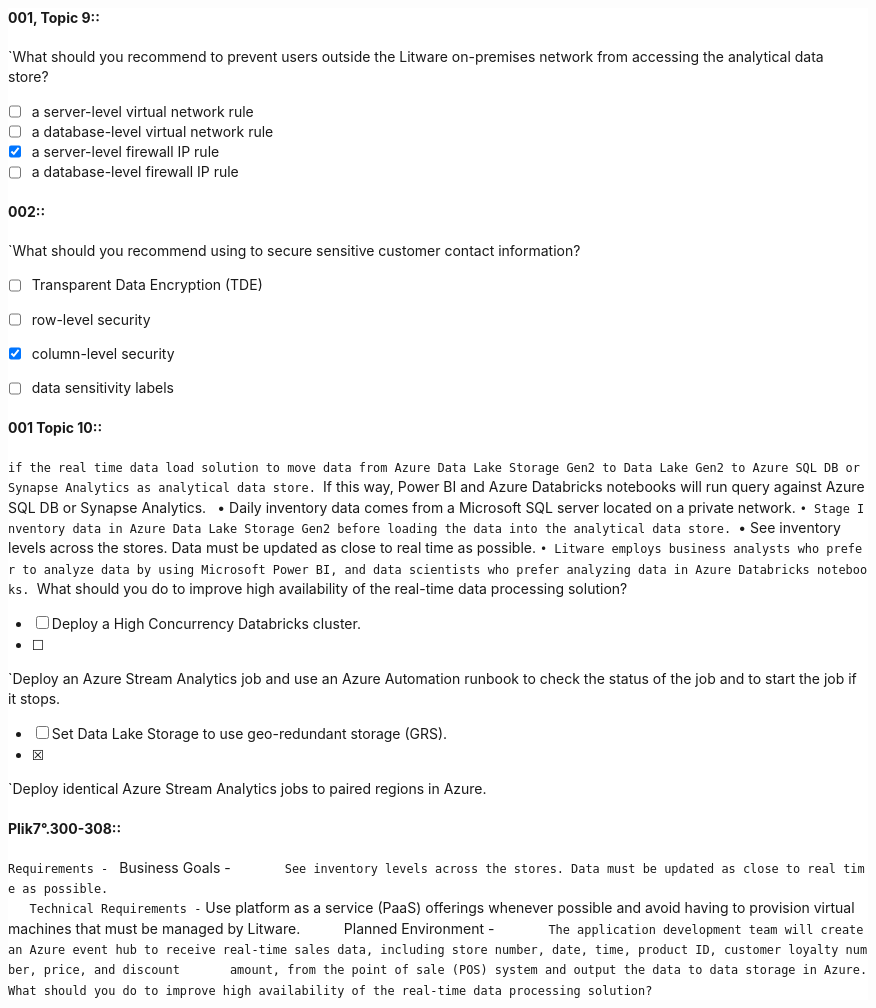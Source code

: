 #### 001, Topic 9::
`What should you recommend to prevent users outside the Litware on-premises network from accessing the analytical data store?
- [ ] a server-level virtual network rule
- [ ] a database-level virtual network rule
- [x] a server-level firewall IP rule
- [ ] a database-level firewall IP rule

#### 002::
`What should you recommend using to secure sensitive customer contact information?
- [ ] Transparent Data Encryption (TDE)
- [ ] row-level security
- [x] column-level security
- [ ] data sensitivity labels


#### 001 Topic 10::
`if the real time data load solution to move data from Azure Data Lake Storage Gen2 to Data Lake Gen2 to Azure SQL DB or Synapse Analytics as analytical data store.
`If this way, Power BI and Azure Databricks notebooks will run query against Azure SQL DB or Synapse Analytics.
`
`• Daily inventory data comes from a Microsoft SQL server located on a private network.
`• Stage Inventory data in Azure Data Lake Storage Gen2 before loading the data into the analytical data store.
`• See inventory levels across the stores. Data must be updated as close to real time as possible.
`• Litware employs business analysts who prefer to analyze data by using Microsoft Power BI, and data scientists who prefer analyzing data in Azure Databricks notebooks.
`What should you do to improve high availability of the real-time data processing solution?

- [ ] Deploy a High Concurrency Databricks cluster.
- [ ] 
`Deploy an Azure Stream Analytics job and use an Azure Automation runbook to check the status of the job and to start the job if it stops.
- [ ] Set Data Lake Storage to use geo-redundant storage (GRS).
- [x] 
`Deploy identical Azure Stream Analytics jobs to paired regions in Azure.


#### Plik7°.300-308::
`Requirements -
`    Business Goals -
`        See inventory levels across the stores. Data must be updated as close to real time as possible.
`    
`    Technical Requirements -
`        Use platform as a service (PaaS) offerings whenever possible and avoid having to provision virtual machines that must be managed by Litware.
`    
`    Planned Environment -
`        The application development team will create an Azure event hub to receive real-time sales data, including store number, date, time, product ID, customer loyalty number, price, and discount       amount, from the point of sale (POS) system and output the data to data storage in Azure.
`
`What should you do to improve high availability of the real-time data processing solution?
`
